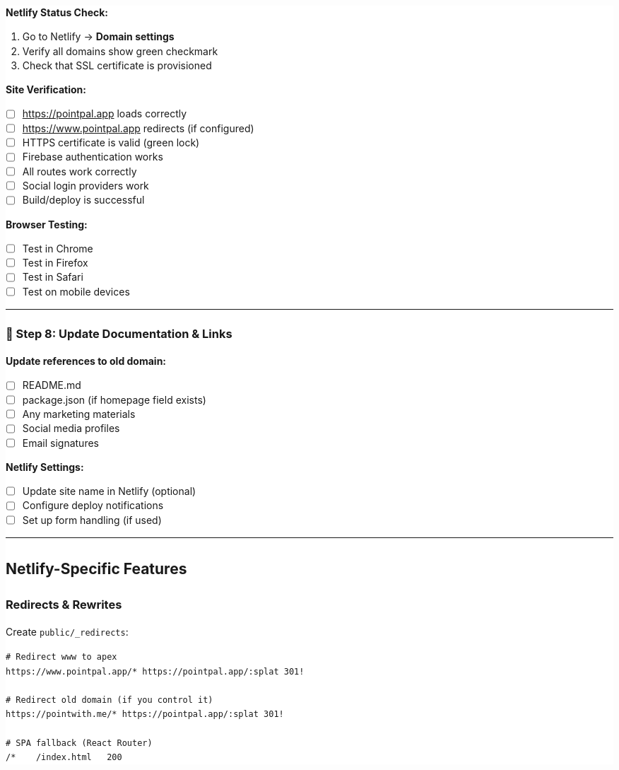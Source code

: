 
**Netlify Status Check:**
1. Go to Netlify → **Domain settings**
2. Verify all domains show green checkmark
3. Check that SSL certificate is provisioned

**Site Verification:**
- [ ] https://pointpal.app loads correctly
- [ ] https://www.pointpal.app redirects (if configured)
- [ ] HTTPS certificate is valid (green lock)
- [ ] Firebase authentication works
- [ ] All routes work correctly
- [ ] Social login providers work
- [ ] Build/deploy is successful

**Browser Testing:**
- [ ] Test in Chrome
- [ ] Test in Firefox
- [ ] Test in Safari
- [ ] Test on mobile devices

---

### 📝 Step 8: Update Documentation & Links

**Update references to old domain:**
- [ ] README.md
- [ ] package.json (if homepage field exists)
- [ ] Any marketing materials
- [ ] Social media profiles
- [ ] Email signatures

**Netlify Settings:**
- [ ] Update site name in Netlify (optional)
- [ ] Configure deploy notifications
- [ ] Set up form handling (if used)

---

## Netlify-Specific Features

### Redirects & Rewrites
Create `public/_redirects`:
```
# Redirect www to apex
https://www.pointpal.app/* https://pointpal.app/:splat 301!

# Redirect old domain (if you control it)
https://pointwith.me/* https://pointpal.app/:splat 301!

# SPA fallback (React Router)
/*    /index.html   200
```
